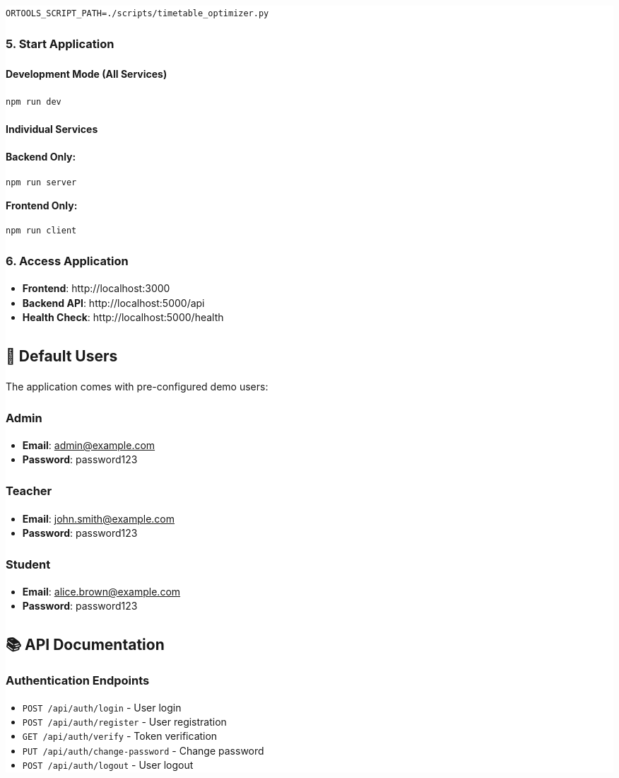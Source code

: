 ```env
ORTOOLS_SCRIPT_PATH=./scripts/timetable_optimizer.py
```

### 5. Start Application

#### Development Mode (All Services)
```bash
npm run dev
```

#### Individual Services

**Backend Only:**
```bash
npm run server
```

**Frontend Only:**
```bash
npm run client
```

### 6. Access Application

- **Frontend**: http://localhost:3000
- **Backend API**: http://localhost:5000/api
- **Health Check**: http://localhost:5000/health

## 👥 Default Users

The application comes with pre-configured demo users:

### Admin
- **Email**: admin@example.com
- **Password**: password123

### Teacher
- **Email**: john.smith@example.com
- **Password**: password123

### Student
- **Email**: alice.brown@example.com
- **Password**: password123

## 📚 API Documentation

### Authentication Endpoints
- `POST /api/auth/login` - User login
- `POST /api/auth/register` - User registration
- `GET /api/auth/verify` - Token verification
- `PUT /api/auth/change-password` - Change password
- `POST /api/auth/logout` - User logout
